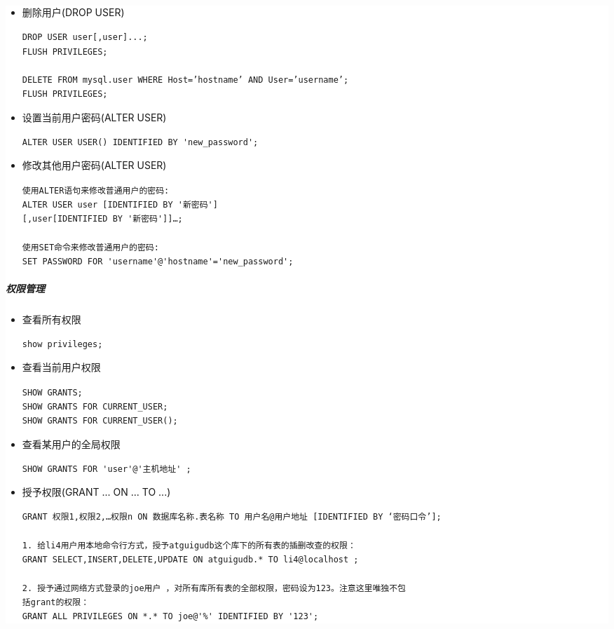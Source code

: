 - 删除用户(DROP USER)

  ```mysql
  DROP USER user[,user]...;
  FLUSH PRIVILEGES;

  DELETE FROM mysql.user WHERE Host=’hostname’ AND User=’username’;
  FLUSH PRIVILEGES;
  ```

- 设置当前用户密码(ALTER USER)

  ```mysql
  ALTER USER USER() IDENTIFIED BY 'new_password';
  ```

- 修改其他用户密码(ALTER USER)

  ```mysql
  使用ALTER语句来修改普通用户的密码:
  ALTER USER user [IDENTIFIED BY '新密码']
  [,user[IDENTIFIED BY '新密码']]…;
  
  使用SET命令来修改普通用户的密码:
  SET PASSWORD FOR 'username'@'hostname'='new_password';
  ```

##### 权限管理

- 查看所有权限

  ```mysql
  show privileges;
  ```

- 查看当前用户权限

  ```mysql
  SHOW GRANTS;
  SHOW GRANTS FOR CURRENT_USER;
  SHOW GRANTS FOR CURRENT_USER();
  ```

- 查看某用户的全局权限

  ```mysql
  SHOW GRANTS FOR 'user'@'主机地址' ;
  ```

- 授予权限(GRANT ... ON ... TO ...)

  ```mysql
  GRANT 权限1,权限2,…权限n ON 数据库名称.表名称 TO 用户名@用户地址 [IDENTIFIED BY ‘密码口令’];

  1. 给li4用户用本地命令行方式，授予atguigudb这个库下的所有表的插删改查的权限：
  GRANT SELECT,INSERT,DELETE,UPDATE ON atguigudb.* TO li4@localhost ;

  2. 授予通过网络方式登录的joe用户 ，对所有库所有表的全部权限，密码设为123。注意这里唯独不包
  括grant的权限：
  GRANT ALL PRIVILEGES ON *.* TO joe@'%' IDENTIFIED BY '123';
  ```
